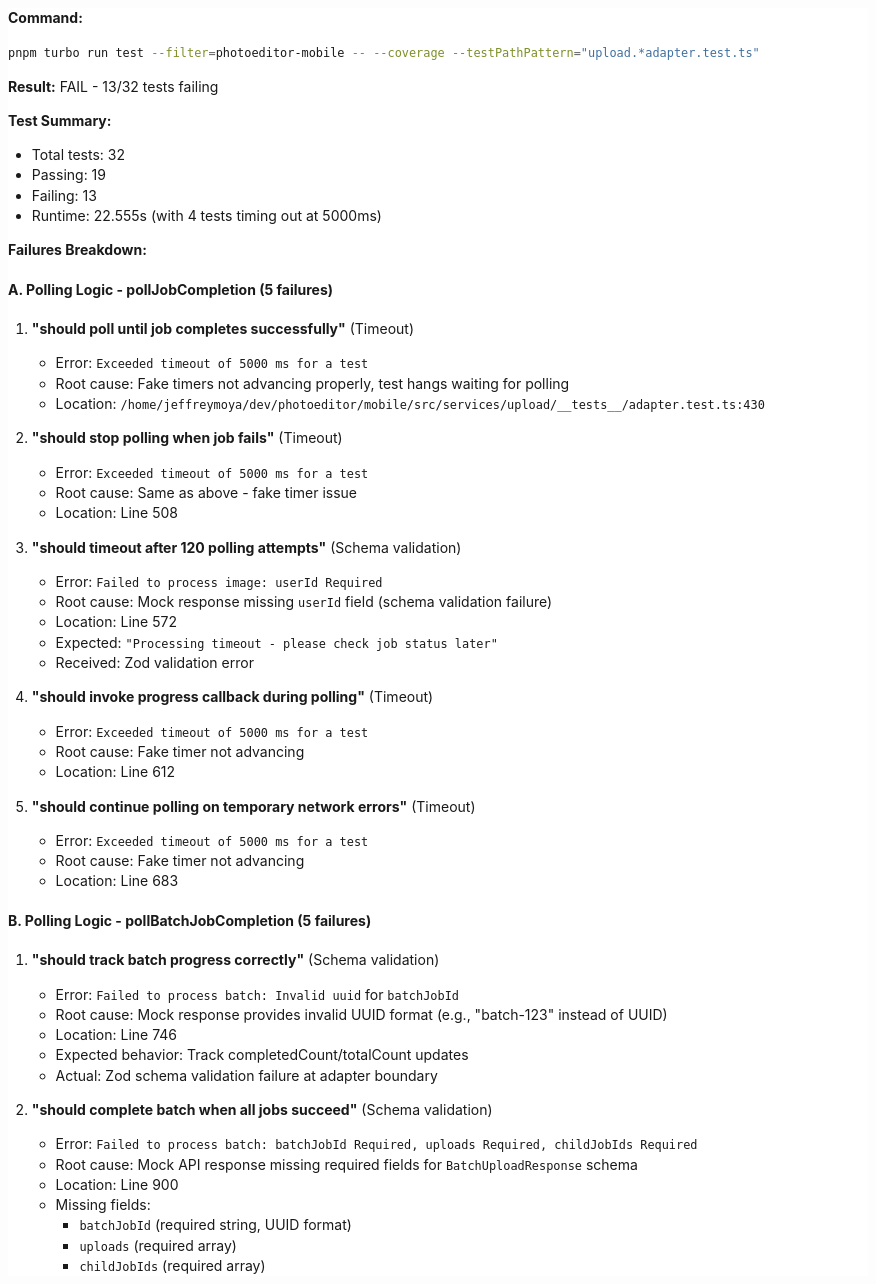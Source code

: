 **Command:**
```bash
pnpm turbo run test --filter=photoeditor-mobile -- --coverage --testPathPattern="upload.*adapter.test.ts"
```

**Result:** FAIL - 13/32 tests failing

**Test Summary:**
- Total tests: 32
- Passing: 19
- Failing: 13
- Runtime: 22.555s (with 4 tests timing out at 5000ms)

**Failures Breakdown:**

#### A. Polling Logic - pollJobCompletion (5 failures)

1. **"should poll until job completes successfully"** (Timeout)
   - Error: `Exceeded timeout of 5000 ms for a test`
   - Root cause: Fake timers not advancing properly, test hangs waiting for polling
   - Location: `/home/jeffreymoya/dev/photoeditor/mobile/src/services/upload/__tests__/adapter.test.ts:430`

2. **"should stop polling when job fails"** (Timeout)
   - Error: `Exceeded timeout of 5000 ms for a test`
   - Root cause: Same as above - fake timer issue
   - Location: Line 508

3. **"should timeout after 120 polling attempts"** (Schema validation)
   - Error: `Failed to process image: userId Required`
   - Root cause: Mock response missing `userId` field (schema validation failure)
   - Location: Line 572
   - Expected: `"Processing timeout - please check job status later"`
   - Received: Zod validation error

4. **"should invoke progress callback during polling"** (Timeout)
   - Error: `Exceeded timeout of 5000 ms for a test`
   - Root cause: Fake timer not advancing
   - Location: Line 612

5. **"should continue polling on temporary network errors"** (Timeout)
   - Error: `Exceeded timeout of 5000 ms for a test`
   - Root cause: Fake timer not advancing
   - Location: Line 683

#### B. Polling Logic - pollBatchJobCompletion (5 failures)

1. **"should track batch progress correctly"** (Schema validation)
   - Error: `Failed to process batch: Invalid uuid` for `batchJobId`
   - Root cause: Mock response provides invalid UUID format (e.g., "batch-123" instead of UUID)
   - Location: Line 746
   - Expected behavior: Track completedCount/totalCount updates
   - Actual: Zod schema validation failure at adapter boundary

2. **"should complete batch when all jobs succeed"** (Schema validation)
   - Error: `Failed to process batch: batchJobId Required, uploads Required, childJobIds Required`
   - Root cause: Mock API response missing required fields for `BatchUploadResponse` schema
   - Location: Line 900
   - Missing fields:
     - `batchJobId` (required string, UUID format)
     - `uploads` (required array)
     - `childJobIds` (required array)
